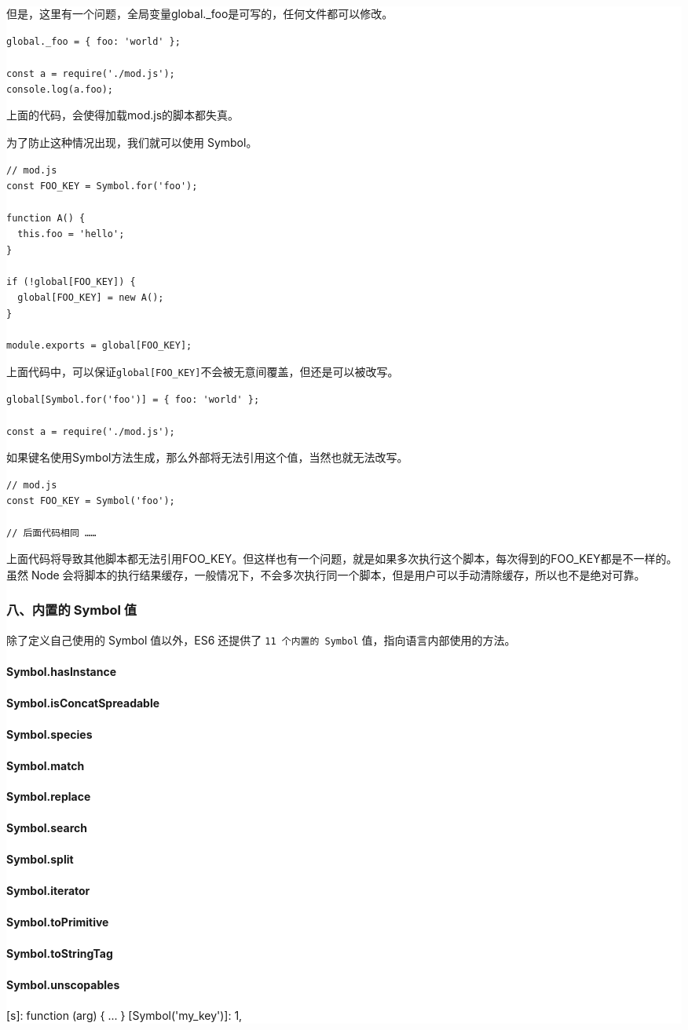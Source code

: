 但是，这里有一个问题，全局变量global._foo是可写的，任何文件都可以修改。

```
global._foo = { foo: 'world' };

const a = require('./mod.js');
console.log(a.foo);
```
上面的代码，会使得加载mod.js的脚本都失真。

为了防止这种情况出现，我们就可以使用 Symbol。
```
// mod.js
const FOO_KEY = Symbol.for('foo');

function A() {
  this.foo = 'hello';
}

if (!global[FOO_KEY]) {
  global[FOO_KEY] = new A();
}

module.exports = global[FOO_KEY];
```
上面代码中，可以保证`global[FOO_KEY]`不会被无意间覆盖，但还是可以被改写。
```
global[Symbol.for('foo')] = { foo: 'world' };

const a = require('./mod.js');
```
如果键名使用Symbol方法生成，那么外部将无法引用这个值，当然也就无法改写。
```
// mod.js
const FOO_KEY = Symbol('foo');

// 后面代码相同 ……
```
上面代码将导致其他脚本都无法引用FOO_KEY。但这样也有一个问题，就是如果多次执行这个脚本，每次得到的FOO_KEY都是不一样的。虽然 Node 会将脚本的执行结果缓存，一般情况下，不会多次执行同一个脚本，但是用户可以手动清除缓存，所以也不是绝对可靠。

### 八、内置的 Symbol 值
除了定义自己使用的 Symbol 值以外，ES6 还提供了 `11 个内置的 Symbol` 值，指向语言内部使用的方法。
#### Symbol.hasInstance
#### Symbol.isConcatSpreadable
#### Symbol.species 
#### Symbol.match
#### Symbol.replace 
#### Symbol.search 
#### Symbol.split 
#### Symbol.iterator 
#### Symbol.toPrimitive
#### Symbol.toStringTag
#### Symbol.unscopables


  [mySymbol]: 'Hello!'
  [s]: function (arg) { ... }
  [Symbol('my_key')]: 1,